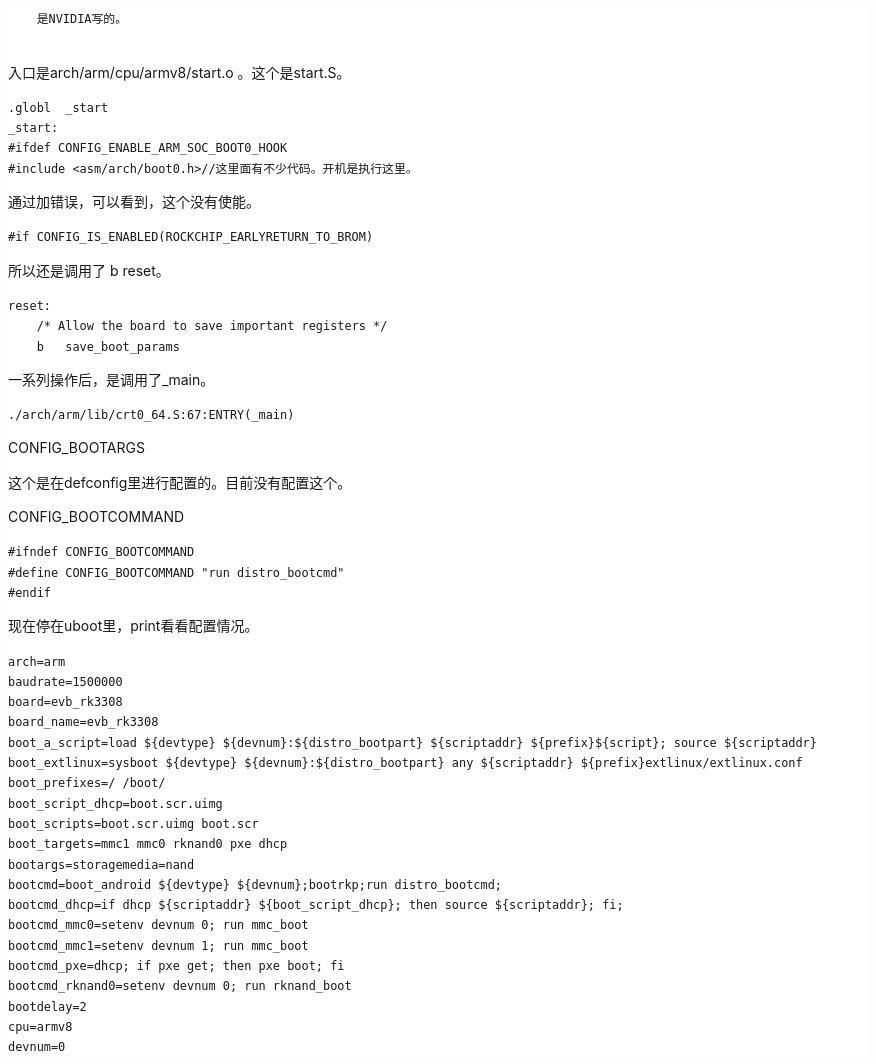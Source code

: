 ```
	是NVIDIA写的。
	
```

入口是arch/arm/cpu/armv8/start.o 。这个是start.S。



```
.globl	_start
_start:
#ifdef CONFIG_ENABLE_ARM_SOC_BOOT0_HOOK
#include <asm/arch/boot0.h>//这里面有不少代码。开机是执行这里。
```

通过加错误，可以看到，这个没有使能。

```
#if CONFIG_IS_ENABLED(ROCKCHIP_EARLYRETURN_TO_BROM)
```

所以还是调用了 b reset。

```
reset:
	/* Allow the board to save important registers */
	b	save_boot_params
```

一系列操作后，是调用了_main。

```
./arch/arm/lib/crt0_64.S:67:ENTRY(_main)
```

CONFIG_BOOTARGS

这个是在defconfig里进行配置的。目前没有配置这个。

CONFIG_BOOTCOMMAND

```
#ifndef CONFIG_BOOTCOMMAND
#define CONFIG_BOOTCOMMAND "run distro_bootcmd"
#endif
```

现在停在uboot里，print看看配置情况。

```
arch=arm
baudrate=1500000
board=evb_rk3308
board_name=evb_rk3308
boot_a_script=load ${devtype} ${devnum}:${distro_bootpart} ${scriptaddr} ${prefix}${script}; source ${scriptaddr}
boot_extlinux=sysboot ${devtype} ${devnum}:${distro_bootpart} any ${scriptaddr} ${prefix}extlinux/extlinux.conf
boot_prefixes=/ /boot/
boot_script_dhcp=boot.scr.uimg
boot_scripts=boot.scr.uimg boot.scr
boot_targets=mmc1 mmc0 rknand0 pxe dhcp 
bootargs=storagemedia=nand
bootcmd=boot_android ${devtype} ${devnum};bootrkp;run distro_bootcmd;
bootcmd_dhcp=if dhcp ${scriptaddr} ${boot_script_dhcp}; then source ${scriptaddr}; fi;
bootcmd_mmc0=setenv devnum 0; run mmc_boot
bootcmd_mmc1=setenv devnum 1; run mmc_boot
bootcmd_pxe=dhcp; if pxe get; then pxe boot; fi
bootcmd_rknand0=setenv devnum 0; run rknand_boot
bootdelay=2
cpu=armv8
devnum=0
```